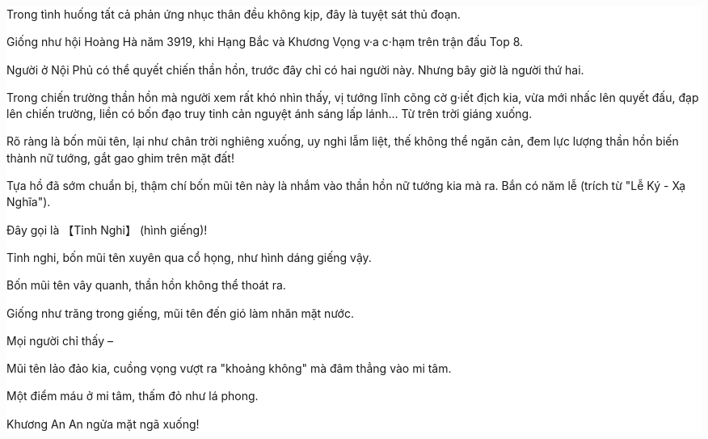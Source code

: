 Trong tình huống tất cả phản ứng nhục thân đều không kịp, đây là tuyệt sát thủ đoạn.

Giống như hội Hoàng Hà năm 3919, khi Hạng Bắc và Khương Vọng v·a c·hạm trên trận đấu Top 8.

Người ở Nội Phủ có thể quyết chiến thần hồn, trước đây chỉ có hai người này. Nhưng bây giờ là người thứ hai.

Trong chiến trường thần hồn mà người xem rất khó nhìn thấy, vị tướng lĩnh cõng cờ g·iết địch kia, vừa mới nhấc lên quyết đấu, đạp lên chiến trường, liền có bốn đạo truy tinh cản nguyệt ánh sáng lấp lánh... Từ trên trời giáng xuống.

Rõ ràng là bốn mũi tên, lại như chân trời nghiêng xuống, uy nghi lẫm liệt, thế không thể ngăn cản, đem lực lượng thần hồn biến thành nữ tướng, gắt gao ghim trên mặt đất!

Tựa hồ đã sớm chuẩn bị, thậm chí bốn mũi tên này là nhắm vào thần hồn nữ tướng kia mà ra. Bắn có năm lễ (trích từ "Lễ Ký - Xạ Nghĩa").

Đây gọi là 【Tỉnh Nghi】 (hình giếng)!

Tỉnh nghi, bốn mũi tên xuyên qua cổ họng, như hình dáng giếng vậy.

Bốn mũi tên vây quanh, thần hồn không thể thoát ra.

Giống như trăng trong giếng, mũi tên đến gió làm nhăn mặt nước.

Mọi người chỉ thấy –

Mũi tên lảo đảo kia, cuồng vọng vượt ra "khoảng không" mà đâm thẳng vào mi tâm.

Một điểm máu ở mi tâm, thấm đỏ như lá phong.

Khương An An ngửa mặt ngã xuống!